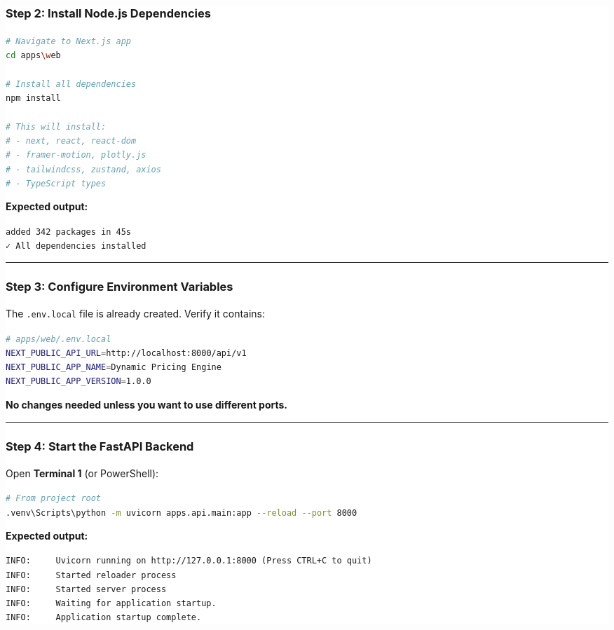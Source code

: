 ### Step 2: Install Node.js Dependencies

```bash
# Navigate to Next.js app
cd apps\web

# Install all dependencies
npm install

# This will install:
# - next, react, react-dom
# - framer-motion, plotly.js
# - tailwindcss, zustand, axios
# - TypeScript types
```

**Expected output:**
```
added 342 packages in 45s
✓ All dependencies installed
```

---

### Step 3: Configure Environment Variables

The `.env.local` file is already created. Verify it contains:

```bash
# apps/web/.env.local
NEXT_PUBLIC_API_URL=http://localhost:8000/api/v1
NEXT_PUBLIC_APP_NAME=Dynamic Pricing Engine
NEXT_PUBLIC_APP_VERSION=1.0.0
```

**No changes needed unless you want to use different ports.**

---

### Step 4: Start the FastAPI Backend

Open **Terminal 1** (or PowerShell):

```bash
# From project root
.venv\Scripts\python -m uvicorn apps.api.main:app --reload --port 8000
```

**Expected output:**
```
INFO:     Uvicorn running on http://127.0.0.1:8000 (Press CTRL+C to quit)
INFO:     Started reloader process
INFO:     Started server process
INFO:     Waiting for application startup.
INFO:     Application startup complete.
```
